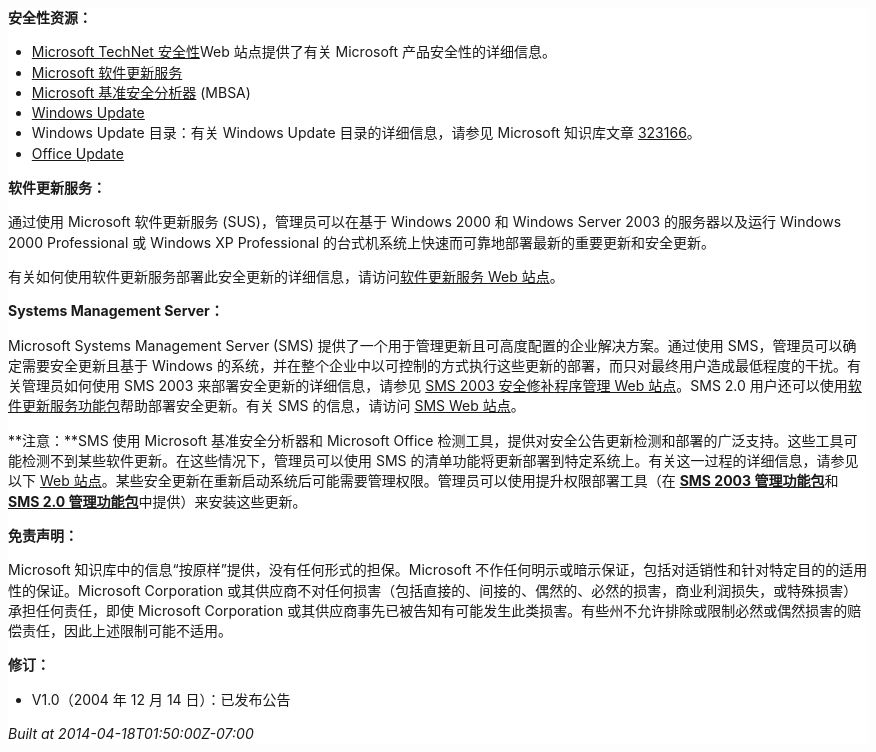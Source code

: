 **安全性资源：**

-   [Microsoft TechNet 安全性](http://www.microsoft.com/china/technet/security/default.asp)Web 站点提供了有关 Microsoft 产品安全性的详细信息。
-   [Microsoft 软件更新服务](http://go.microsoft.com/fwlink/?linkid=21133)
-   [Microsoft 基准安全分析器](http://www.microsoft.com/china/technet/security/tools/mbsahome.mspx) (MBSA)
-   [Windows Update](http://go.microsoft.com/fwlink/?linkid=21130)
-   Windows Update 目录：有关 Windows Update 目录的详细信息，请参见 Microsoft 知识库文章 [323166](http://support.microsoft.com/default.aspx?scid=kb;zh-cn;323166)。
-   [Office Update](http://go.microsoft.com/fwlink/?linkid=21135)

**软件更新服务：**

通过使用 Microsoft 软件更新服务 (SUS)，管理员可以在基于 Windows 2000 和 Windows Server 2003 的服务器以及运行 Windows 2000 Professional 或 Windows XP Professional 的台式机系统上快速而可靠地部署最新的重要更新和安全更新。

有关如何使用软件更新服务部署此安全更新的详细信息，请访问[软件更新服务 Web 站点](http://go.microsoft.com/fwlink/?linkid=21133)。

**Systems Management Server：**

Microsoft Systems Management Server (SMS) 提供了一个用于管理更新且可高度配置的企业解决方案。通过使用 SMS，管理员可以确定需要安全更新且基于 Windows 的系统，并在整个企业中以可控制的方式执行这些更新的部署，而只对最终用户造成最低程度的干扰。有关管理员如何使用 SMS 2003 来部署安全更新的详细信息，请参见 [SMS 2003 安全修补程序管理 Web 站点](http://www.microsoft.com/china/smserver/evaluation/capabilities/patch.asp)。SMS 2.0 用户还可以使用[软件更新服务功能包](http://www.microsoft.com/china/smserver/downloads/20/default.asp)帮助部署安全更新。有关 SMS 的信息，请访问 [SMS Web 站点](http://www.microsoft.com/china/smserver/default.asp)。

**注意：**SMS 使用 Microsoft 基准安全分析器和 Microsoft Office 检测工具，提供对安全公告更新检测和部署的广泛支持。这些工具可能检测不到某些软件更新。在这些情况下，管理员可以使用 SMS 的清单功能将更新部署到特定系统上。有关这一过程的详细信息，请参见以下 [Web 站点](http://www.microsoft.com/technet/prodtechnol/sms/sms2003/patchupdate.mspx)。某些安全更新在重新启动系统后可能需要管理权限。管理员可以使用提升权限部署工具（在 [**SMS 2003 管理功能包**](http://www.microsoft.com/china/smserver/downloads/2003/adminpack.asp)和 [**SMS 2.0 管理功能包**](http://www.microsoft.com/smserver/downloads/20/featurepacks/adminpack/)中提供）来安装这些更新。

**免责声明：**

Microsoft 知识库中的信息“按原样”提供，没有任何形式的担保。Microsoft 不作任何明示或暗示保证，包括对适销性和针对特定目的的适用性的保证。Microsoft Corporation 或其供应商不对任何损害（包括直接的、间接的、偶然的、必然的损害，商业利润损失，或特殊损害）承担任何责任，即使 Microsoft Corporation 或其供应商事先已被告知有可能发生此类损害。有些州不允许排除或限制必然或偶然损害的赔偿责任，因此上述限制可能不适用。

**修订：**

-   V1.0（2004 年 12 月 14 日）：已发布公告

*Built at 2014-04-18T01:50:00Z-07:00*
